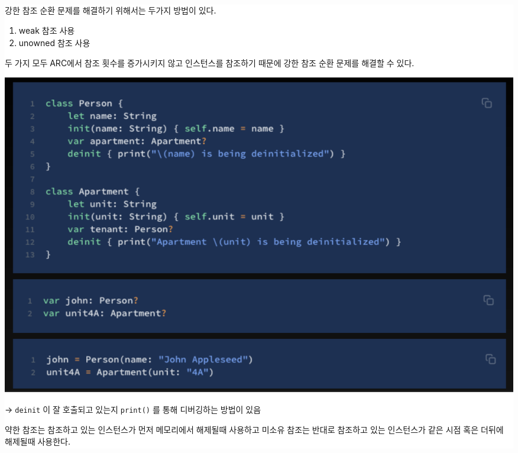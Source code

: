 

강한 참조 순환 문제를 해결하기 위해서는 두가지 방법이 있다.

1. weak 참조 사용
2. unowned 참조 사용

두 가지 모두 ARC에서 참조 횟수를 증가시키지 않고 인스턴스를 참조하기 때문에 강한 참조 순환 문제를 해결할 수 있다. 

![](images/9.png)

→ `deinit` 이 잘 호출되고 있는지 `print()` 를 통해 디버깅하는 방법이 있음



약한 참조는 참조하고 있는 인스턴스가 먼저 메모리에서 해제될때 사용하고 미소유 참조는 반대로 참조하고 있는 인스턴스가 같은 시점 혹은 더뒤에 해제될때 사용한다. 
